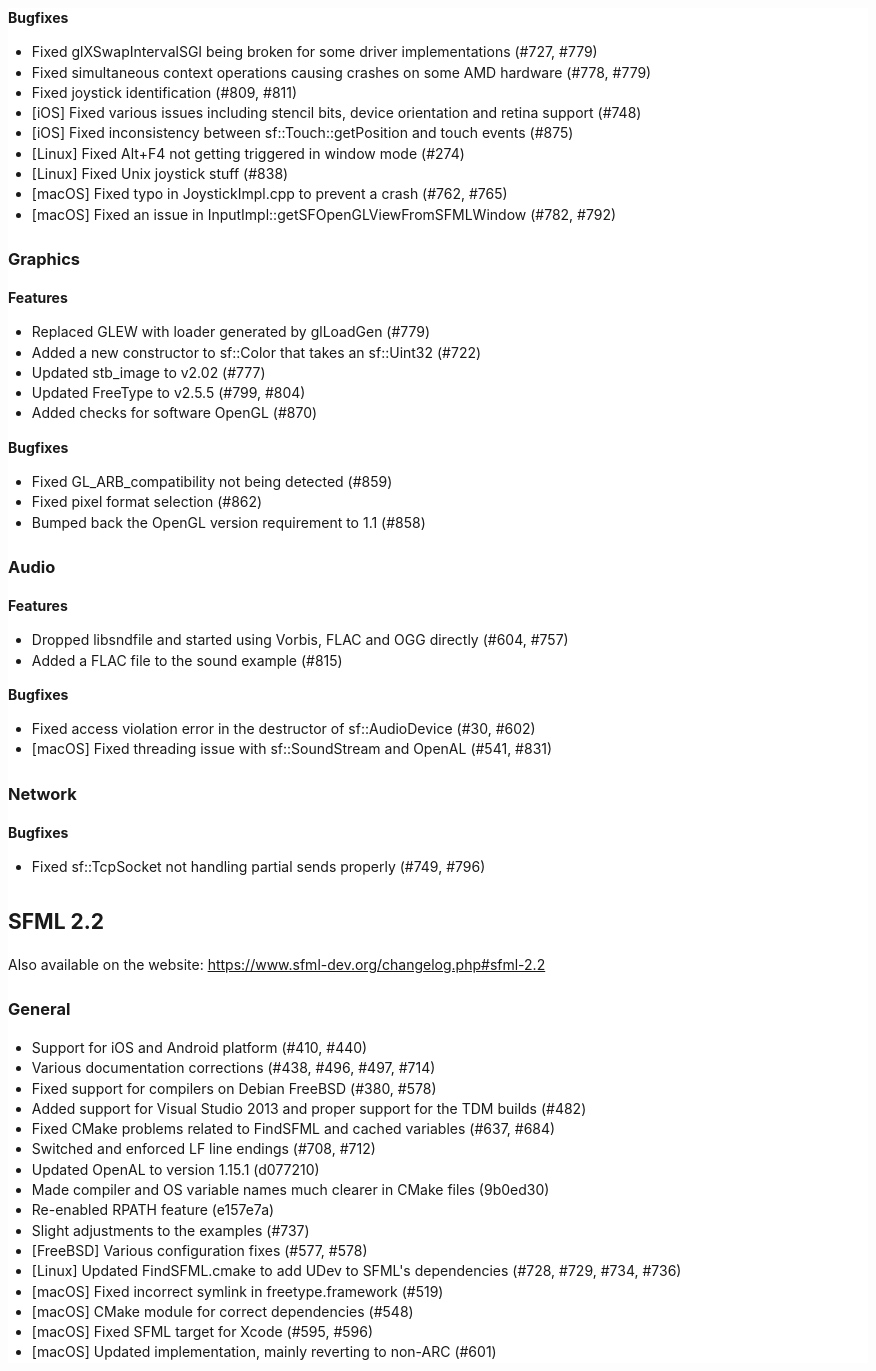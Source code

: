 **Bugfixes**

  * Fixed glXSwapIntervalSGI being broken for some driver implementations (#727, #779)
  * Fixed simultaneous context operations causing crashes on some AMD hardware (#778, #779)
  * Fixed joystick identification (#809, #811)
  * [iOS] Fixed various issues including stencil bits, device orientation and retina support (#748)
  * [iOS] Fixed inconsistency between sf::Touch::getPosition and touch events (#875)
  * [Linux] Fixed Alt+F4 not getting triggered in window mode (#274)
  * [Linux] Fixed Unix joystick stuff (#838)
  * [macOS] Fixed typo in JoystickImpl.cpp to prevent a crash (#762, #765)
  * [macOS] Fixed an issue in InputImpl::getSFOpenGLViewFromSFMLWindow (#782, #792)

### Graphics

**Features**

  * Replaced GLEW with loader generated by glLoadGen (#779)
  * Added a new constructor to sf::Color that takes an sf::Uint32 (#722)
  * Updated stb_image to v2.02 (#777)
  * Updated FreeType to v2.5.5 (#799, #804)
  * Added checks for software OpenGL (#870)

**Bugfixes**

  * Fixed GL_ARB_compatibility not being detected (#859)
  * Fixed pixel format selection (#862)
  * Bumped back the OpenGL version requirement to 1.1 (#858)

### Audio

**Features**

  * Dropped libsndfile and started using Vorbis, FLAC and OGG directly (#604, #757)
  * Added a FLAC file to the sound example (#815)

**Bugfixes**

  * Fixed access violation error in the destructor of sf::AudioDevice (#30, #602)
  * [macOS] Fixed threading issue with sf::SoundStream and OpenAL (#541, #831)

### Network

**Bugfixes**

  * Fixed sf::TcpSocket not handling partial sends properly (#749, #796)

## SFML 2.2

Also available on the website: https://www.sfml-dev.org/changelog.php#sfml-2.2

### General

  * Support for iOS and Android platform (#410, #440)
  * Various documentation corrections (#438, #496, #497, #714)
  * Fixed support for compilers on Debian FreeBSD (#380, #578)
  * Added support for Visual Studio 2013 and proper support for the TDM builds (#482)
  * Fixed CMake problems related to FindSFML and cached variables (#637, #684)
  * Switched and enforced LF line endings (#708, #712)
  * Updated OpenAL to version 1.15.1 (d077210)
  * Made compiler and OS variable names much clearer in CMake files (9b0ed30)
  * Re-enabled RPATH feature (e157e7a)
  * Slight adjustments to the examples (#737)
  * [FreeBSD] Various configuration fixes (#577, #578)
  * [Linux] Updated FindSFML.cmake to add UDev to SFML's dependencies (#728, #729, #734, #736)
  * [macOS] Fixed incorrect symlink in freetype.framework (#519)
  * [macOS] CMake module for correct dependencies (#548)
  * [macOS] Fixed SFML target for Xcode (#595, #596)
  * [macOS] Updated implementation, mainly reverting to non-ARC (#601)